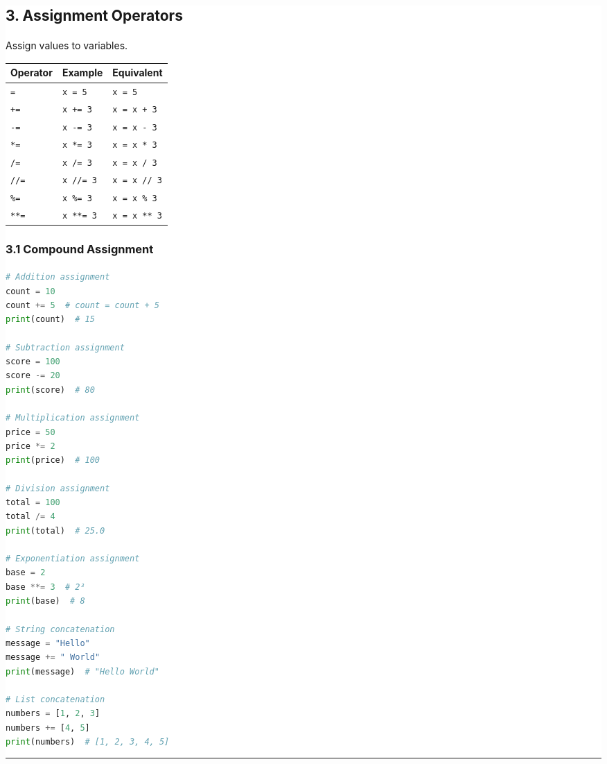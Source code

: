 
## 3. Assignment Operators

Assign values to variables.

| Operator | Example | Equivalent |
|----------|---------|------------|
| `=` | `x = 5` | `x = 5` |
| `+=` | `x += 3` | `x = x + 3` |
| `-=` | `x -= 3` | `x = x - 3` |
| `*=` | `x *= 3` | `x = x * 3` |
| `/=` | `x /= 3` | `x = x / 3` |
| `//=` | `x //= 3` | `x = x // 3` |
| `%=` | `x %= 3` | `x = x % 3` |
| `**=` | `x **= 3` | `x = x ** 3` |

### 3.1 Compound Assignment

```python
# Addition assignment
count = 10
count += 5  # count = count + 5
print(count)  # 15

# Subtraction assignment
score = 100
score -= 20
print(score)  # 80

# Multiplication assignment
price = 50
price *= 2
print(price)  # 100

# Division assignment
total = 100
total /= 4
print(total)  # 25.0

# Exponentiation assignment
base = 2
base **= 3  # 2³
print(base)  # 8

# String concatenation
message = "Hello"
message += " World"
print(message)  # "Hello World"

# List concatenation
numbers = [1, 2, 3]
numbers += [4, 5]
print(numbers)  # [1, 2, 3, 4, 5]
```

---